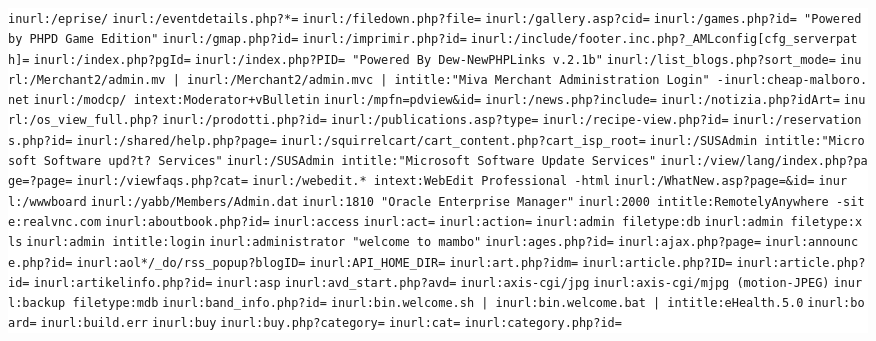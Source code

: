 ``inurl:/eprise/``
``inurl:/eventdetails.php?*=``
``inurl:/filedown.php?file=``
``inurl:/gallery.asp?cid=``
``inurl:/games.php?id= "Powered by PHPD Game Edition"``
``inurl:/gmap.php?id=``
``inurl:/imprimir.php?id=``
``inurl:/include/footer.inc.php?_AMLconfig[cfg_serverpath]=``
``inurl:/index.php?pgId=``
``inurl:/index.php?PID= "Powered By Dew-NewPHPLinks v.2.1b"``
``inurl:/list_blogs.php?sort_mode=``
``inurl:/Merchant2/admin.mv | inurl:/Merchant2/admin.mvc | intitle:"Miva Merchant Administration Login" -inurl:cheap-malboro.net``
``inurl:/modcp/ intext:Moderator+vBulletin``
``inurl:/mpfn=pdview&id=``
``inurl:/news.php?include=``
``inurl:/notizia.php?idArt=``
``inurl:/os_view_full.php?``
``inurl:/prodotti.php?id=``
``inurl:/publications.asp?type=``
``inurl:/recipe-view.php?id=``
``inurl:/reservations.php?id=``
``inurl:/shared/help.php?page=``
``inurl:/squirrelcart/cart_content.php?cart_isp_root=``
``inurl:/SUSAdmin intitle:"Microsoft Software upd?t? Services"``
``inurl:/SUSAdmin intitle:"Microsoft Software Update Services"``
``inurl:/view/lang/index.php?page=?page=``
``inurl:/viewfaqs.php?cat=``
``inurl:/webedit.* intext:WebEdit Professional -html``
``inurl:/WhatNew.asp?page=&id=``
``inurl:/wwwboard``
``inurl:/yabb/Members/Admin.dat``
``inurl:1810 "Oracle Enterprise Manager"``
``inurl:2000 intitle:RemotelyAnywhere -site:realvnc.com``
``inurl:aboutbook.php?id=``
``inurl:access``
``inurl:act=``
``inurl:action=``
``inurl:admin filetype:db``
``inurl:admin filetype:xls``
``inurl:admin intitle:login``
``inurl:administrator "welcome to mambo"``
``inurl:ages.php?id=``
``inurl:ajax.php?page=``
``inurl:announce.php?id=``
``inurl:aol*/_do/rss_popup?blogID=``
``inurl:API_HOME_DIR=``
``inurl:art.php?idm=``
``inurl:article.php?ID=``
``inurl:article.php?id=``
``inurl:artikelinfo.php?id=``
``inurl:asp``
``inurl:avd_start.php?avd=``
``inurl:axis-cgi/jpg``
``inurl:axis-cgi/mjpg (motion-JPEG)``
``inurl:backup filetype:mdb``
``inurl:band_info.php?id=``
``inurl:bin.welcome.sh | inurl:bin.welcome.bat | intitle:eHealth.5.0``
``inurl:board=``
``inurl:build.err``
``inurl:buy``
``inurl:buy.php?category=``
``inurl:cat=``
``inurl:category.php?id=``
